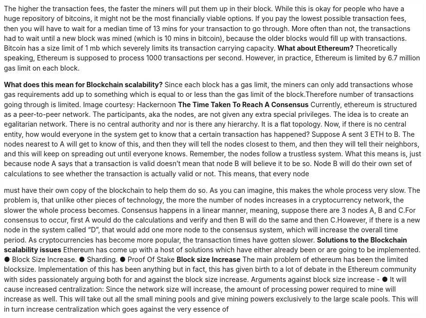 The higher the transaction fees, the faster the miners will put them up in
their block. While this is okay for people who have a huge repository of
bitcoins, it might not be the most financially viable options.
If you pay the lowest possible transaction fees, then you will have to wait
for a median time of 13 mins for your transaction to go through.
More often than not, the transactions had to wait until a new block was
mined (which is 10 mins in bitcoin), because the older blocks would fill up
with transactions. Bitcoin has a size limit of 1 mb which severely limits its
transaction carrying capacity.
**What about Ethereum?**
Theoretically speaking, Ethereum is supposed to process 1000 transactions
per second. However, in practice, Ethereum is limited by 6.7 million gas
limit on each block.


**What does this mean for Blockchain scalability?**
Since each block has a gas limit, the miners can only add transactions
whose gas requirements add up to something which is equal to or less than
the gas limit of the block.Therefore number of transactions going through is
limited.
Image courtesy: Hackernoon
**The Time Taken To Reach A Consensus**
Currently, ethereum is structured as a peer-to-peer network. The
participants, aka the nodes, are not given any extra special privileges. The
idea is to create an egalitarian network. There is no central authority and
nor is there any hierarchy. It is a flat topology.
Now, if there is no central entity, how would everyone in the system get to
know that a certain transaction has happened? Suppose A sent 3 ETH to B.
The nodes nearest to A will get to know of this, and then they will tell the
nodes closest to them, and then they will tell their neighbors, and this will
keep on spreading out until everyone knows.
Remember, the nodes follow a trustless system. What this means is, just
because node A says that a transaction is valid doesn’t mean that node B
will believe it to be so. Node B will do their own set of calculations to see
whether the transaction is actually valid or not. This means, that every node


must have their own copy of the blockchain to help them do so. As you can
imagine, this makes the whole process very slow.
The problem is, that unlike other pieces of technology, the more the
number of nodes increases in a cryptocurrency network, the slower the
whole process becomes. Consensus happens in a linear manner, meaning,
suppose there are 3 nodes A, B and C.For consensus to occur, first A would
do the calculations and verify and then B will do the same and then
C.However, if there is a new node in the system called “D”, that would add
one more node to the consensus system, which will increase the overall
time period. As cryptocurrencies has become more popular, the transaction
times have gotten slower.
**Solutions to the Blockchain scalability issues**
Ethereum has come up with a host of solutions which have either already
been or are going to be implemented.
● Block Size Increase.
● Sharding.
● Proof Of Stake
**Block size Increase**
The main problem of ethereum has been the limited blocksize.
Implementation of this has been anything but in fact, this has given birth
to a lot of debate in the Ethereum community with sides passionately
arguing both for and against the block size increase.
Arguments against block size increase -
● It will cause increased centralization: Since the network size will
increase, the amount of processing power required to mine will
increase as well. This will take out all the small mining pools and give
mining powers exclusively to the large scale pools. This will in turn
increase centralization which goes against the very essence of